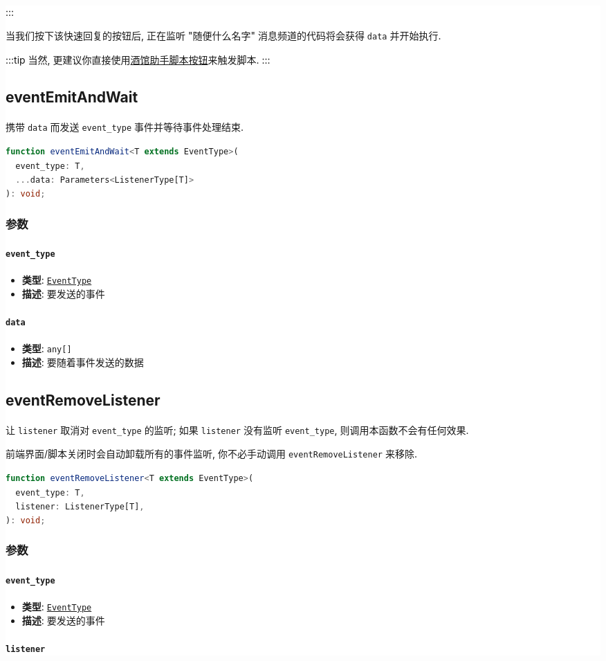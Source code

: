 :::

当我们按下该快速回复的按钮后, 正在监听 "随便什么名字" 消息频道的代码将会获得 `data` 并开始执行.

:::tip
当然, 更建议你直接使用[酒馆助手脚本按钮](/guide/基本用法/脚本库.md)来触发脚本.
:::

## eventEmitAndWait <Badge type="warning" text="🚫TavernHelper" />

携带 `data` 而发送 `event_type` 事件并等待事件处理结束.

```ts
function eventEmitAndWait<T extends EventType>(
  event_type: T,
  ...data: Parameters<ListenerType[T]>
): void;
```

### 参数

#### `event_type`

- **类型**: [`EventType`](./监听和发送事件#事件列表)
- **描述**: 要发送的事件

#### `data`

- **类型**: `any[]`
- **描述**: 要随着事件发送的数据

## eventRemoveListener <Badge type="warning" text="🚫TavernHelper" />

让 `listener` 取消对 `event_type` 的监听; 如果 `listener` 没有监听 `event_type`, 则调用本函数不会有任何效果.

前端界面/脚本关闭时会自动卸载所有的事件监听, 你不必手动调用 `eventRemoveListener` 来移除.

```ts
function eventRemoveListener<T extends EventType>(
  event_type: T,
  listener: ListenerType[T],
): void;
```

### 参数

#### `event_type`

- **类型**: [`EventType`](./监听和发送事件#事件列表)
- **描述**: 要发送的事件

#### `listener`
